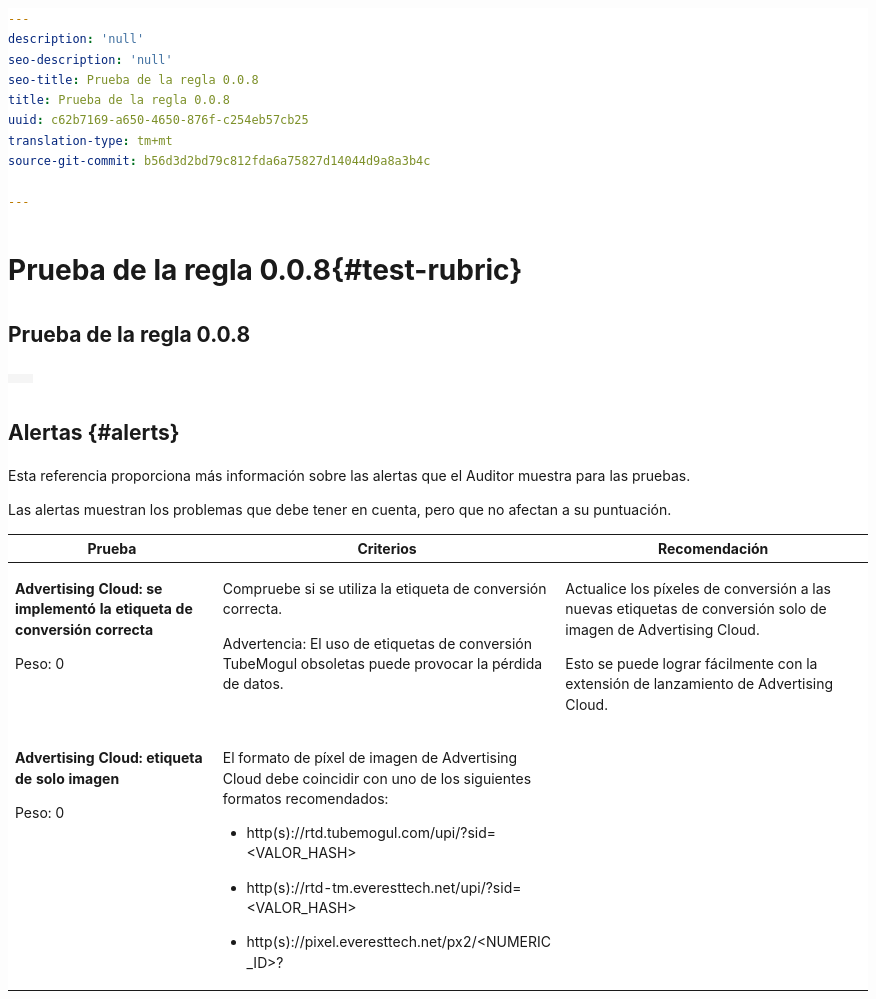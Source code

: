 ```yaml
---
description: 'null'
seo-description: 'null'
seo-title: Prueba de la regla 0.0.8
title: Prueba de la regla 0.0.8
uuid: c62b7169-a650-4650-876f-c254eb57cb25
translation-type: tm+mt
source-git-commit: b56d3d2bd79c812fda6a75827d14044d9a8a3b4c

---
```



# Prueba de la regla 0.0.8{#test-rubric}

## Prueba de la regla 0.0.8



![](assets/space.png)

## Alertas {#alerts}

Esta referencia proporciona más información sobre las alertas que el Auditor muestra para las pruebas.

Las alertas muestran los problemas que debe tener en cuenta, pero que no afectan a su puntuación.

<table id="table_031432C9BB804A6F90E7FF572739E169"> 
  <thead> 
   <tr> 
    <th colname="col1" class="entry"> Prueba </th> 
    <th colname="col2" class="entry"> Criterios </th> 
    <th colname="col3" class="entry"> Recomendación </th> 
   </tr>
  </thead>
  <tbody> 
   <tr> 
    <td colname="col1"> <p><b>Advertising Cloud: se implementó la etiqueta de conversión correcta</b> </p> <p>Peso: 0 </p> </td> 
    <td colname="col2"> <p>Compruebe si se utiliza la etiqueta de conversión correcta. </p> <p> <p>Advertencia:  El uso de etiquetas de conversión TubeMogul obsoletas puede provocar la pérdida de datos. </p> </p> </td> 
    <td colname="col3"> <p>Actualice los píxeles de conversión a las nuevas etiquetas de conversión solo de imagen de Advertising Cloud. </p> <p>Esto se puede lograr fácilmente con la extensión de lanzamiento de Advertising Cloud. </p> </td> 
   </tr> 
   <tr> 
    <td colname="col1"> <p><b>Advertising Cloud: etiqueta de solo imagen</b> </p> <p>Peso: 0 </p> </td> 
    <td colname="col2"> <p>El formato de píxel de imagen de Advertising Cloud debe coincidir con uno de los siguientes formatos recomendados: </p> <p> 
      <ul id="ul_D85BE9C8A8654DE890E1A814E3573D86"> 
       <li id="li_E2AEDD76AC7044E8AD6AE8375858D198"> <p><span class="codeph"> http(s)://rtd.tubemogul.com/upi/?sid=&lt;VALOR_HASH&gt;</span> </p> </li> 
       <li id="li_1EEFA03516BF445294B5EC5DED891758"> <p><span class="codeph"> http(s)://rtd-tm.everesttech.net/upi/?sid=&lt;VALOR_HASH&gt;</span> </p> </li> 
       <li id="li_F72206B142214217BDD34356D2F3D8AD"> <p><span class="codeph"> http(s)://pixel.everesttech.net/px2/&lt;NUMERIC_ID&gt;?</span> </p> </li> 
      </ul> </p> </td> 